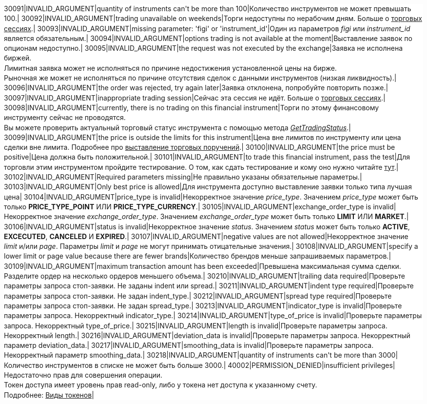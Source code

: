 30091|INVALID_ARGUMENT|quantity of instruments can't be more than 100|Количество инструментов не может превышать 100.|
30092|INVALID_ARGUMENT|trading unavailable on weekends|Торги недоступны по нерабочим дням. Больше о [торговых сессиях](https://russianinvestments.github.io/investAPI/markets).|
30093|INVALID_ARGUMENT|missing parameter: 'figi' or 'instrument_id'|Один из параметров *figi* или *instrument_id* является обязательным.|
30094|INVALID_ARGUMENT|options trading is not available at the moment|Выставление заявок по опционам недоступно.|
30095|INVALID_ARGUMENT|the request was not executed by the exchange|Заявка не исполнена биржей.</br>Лимитная заявка может не исполняться по причине недостижения установленной цены на бирже.</br>Рыночная же может не исполняться по причине отсутствия сделок с данными инструментов (низкая ликвидность).|
30096|INVALID_ARGUMENT|the order was rejected, try again later|Заявка отклонена, попробуйте повторить позже.|
30097|INVALID_ARGUMENT|inappropriate trading session|Сейчас эта сессия не идёт. Больше о [торговых сессиях](https://russianinvestments.github.io/investAPI/markets).|
30098|INVALID_ARGUMENT|currently, there is no trading on this financial instrument|Торги по этому финансовому инструменту сейчас не проводятся.</br>Вы можете проверить актуальный торговый статус инструмента с помощью метода [*GetTradingStatus*](https://russianinvestments.github.io/investAPI/marketdata#gettradingstatus).|
30099|INVALID_ARGUMENT|the price is outside the limits for this instrument|Цена вне лимитов по инструменту или цена сделки вне лимита. Подробнее про [выставление торговых поручений](https://russianinvestments.github.io/investAPI/orders_details).|
30100|INVALID_ARGUMENT|the price must be positive|Цена должна быть положительной.|
30101|INVALID_ARGUMENT|to trade this financial instrument, pass the test|Для торговли этим инструментом пройдите тестирование. О том, как сдать тестирование и кому оно нужно читайте [тут](https://www.tinkoff.ru/blog/articles/test-invest/).|
30102|INVALID_ARGUMENT|Required parameters missing|Не правильно указаны обязательные параметры.|
30103|INVALID_ARGUMENT|Only best price is allowed|Для инструмента доступно выставление заявки только типа лучшая цена|
30104|INVALID_ARGUMENT|price_type is invalid|Некорректное значение *price_type*. Значением *price_type* может быть только **PRICE_TYPE_POINT** ИЛИ **PRICE_TYPE_CURRENCY**.|
30105|INVALID_ARGUMENT|exchange_order_type is invalid|Некорректное значение *exchange_order_type*. Значением *exchange_order_type* может быть только **LIMIT** ИЛИ **MARKET**.|
30106|INVALID_ARGUMENT|status is invalid|Некорректное значение *status*. Значением *status* может быть только **ACTIVE**, **EXCECUTED**, **CANCELED** И **EXPIRED**.|
30107|INVALID_ARGUMENT|negative values are not allowed|Некорректное значение *limit* и/или *page*. Параметры *limit* и *page* не могут принимать отицательные значения.|
30108|INVALID_ARGUMENT|specify a lower limit or page value because there are fewer brands|Количество брендов меньше запрашиваемых параметров.|
30109|INVALID_ARGUMENT|maximum transaction amount has been exceeded|Превышена максимальная сумма сделки. Разделите ордер на несколько ордеров меньшего объема.|
30210|INVALID_ARGUMENT|trailing data required|Проверьте параметры запроса стоп-заявки. Не заданы indent или spread.|
30211|INVALID_ARGUMENT|indent type required|Проверьте параметры запроса стоп-заявки. Не задан indent_type.|
30212|INVALID_ARGUMENT|spread type required|Проверьте параметры запроса стоп-заявки. Не задан spread_type.|
30213|INVALID_ARGUMENT|indicator_type is invalid|Проверьте параметры запроса. Некорректный indicator_type.|
30214|INVALID_ARGUMENT|type_of_price is invalid|Проверьте параметры запроса. Некорректный type_of_price.|
30215|INVALID_ARGUMENT|length is invalid|Проверьте параметры запроса. Некорректный length.|
30216|INVALID_ARGUMENT|deviation_data is invalid|Проверьте параметры запроса. Некорректный параметр deviation_data.|
30217|INVALID_ARGUMENT|smoothing_data is invalid|Проверьте параметры запроса. Некорректный параметр smoothing_data.|
30218|INVALID_ARGUMENT|quantity of instruments can't be more than 3000|Количество инструментов в списке не может быть больше 3000.|
40002|PERMISSION_DENIED|insufficient privileges|Недостаточно прав для совершения операции.</br>Токен доступа имеет уровень прав read-only, либо у токена нет доступа к указанному счету.</br>Подробнее: [Виды токенов](https://russianinvestments.github.io/investAPI/index#_2)|